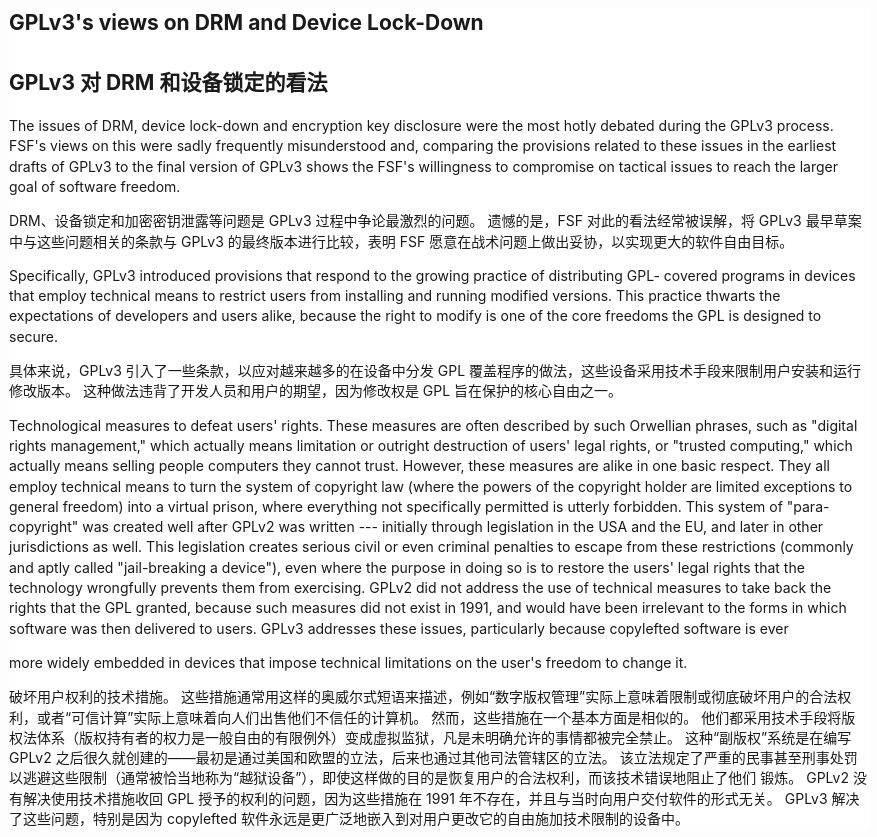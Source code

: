 ## GPLv3's views on DRM and Device Lock-Down

## GPLv3 对 DRM 和设备锁定的看法

The issues of DRM, device lock-down and encryption key disclosure were
the most hotly debated during the GPLv3 process. FSF's views on this
were sadly frequently misunderstood and, comparing the provisions
related to these issues in the earliest drafts of GPLv3 to the final
version of GPLv3 shows the FSF's willingness to compromise on tactical
issues to reach the larger goal of software freedom.

DRM、设备锁定和加密密钥泄露等问题是 GPLv3 过程中争论最激烈的问题。 遗憾的是，FSF 对此的看法经常被误解，将 GPLv3 最早草案中与这些问题相关的条款与 GPLv3 的最终版本进行比较，表明 FSF 愿意在战术问题上做出妥协，以实现更大的软件自由目标。

Specifically, GPLv3 introduced provisions that respond to the growing
practice of distributing GPL- covered programs in devices that employ
technical means to restrict users from installing and running modified
versions. This practice thwarts the expectations of developers and
users alike, because the right to modify is one of the core freedoms
the GPL is designed to secure.

具体来说，GPLv3 引入了一些条款，以应对越来越多的在设备中分发 GPL 覆盖程序的做法，这些设备采用技术手段来限制用户安装和运行修改版本。 这种做法违背了开发人员和用户的期望，因为修改权是 GPL 旨在保护的核心自由之一。


Technological measures to defeat users' rights. These measures are
often described by such Orwellian phrases, such as "digital rights
management," which actually means limitation or outright destruction
of users' legal rights, or "trusted computing," which actually means
selling people computers they cannot trust. However, these measures
are alike in one basic respect. They all employ technical means to
turn the system of copyright law (where the powers of the copyright
holder are limited exceptions to general freedom) into a virtual
prison, where everything not specifically permitted is utterly
forbidden. This system of "para- copyright" was created well after
GPLv2 was written --- initially through legislation in the USA and the
EU, and later in other jurisdictions as well. This legislation creates
serious civil or even criminal penalties to escape from these
restrictions (commonly and aptly called "jail-breaking a device"),
even where the purpose in doing so is to restore the users' legal
rights that the technology wrongfully prevents them from exercising.
GPLv2 did not address the use of technical measures to take back the
rights that the GPL granted, because such measures did not exist in
1991, and would have been irrelevant to the forms in which software
was then delivered to users. GPLv3 addresses these issues,
particularly because copylefted software is ever

more widely embedded in devices that impose technical limitations on
the user's freedom to change it.

破坏用户权利的技术措施。 这些措施通常用这样的奥威尔式短语来描述，例如“数字版权管理”实际上意味着限制或彻底破坏用户的合法权利，或者“可信计算”实际上意味着向人们出售他们不信任的计算机。 然而，这些措施在一个基本方面是相似的。 他们都采用技术手段将版权法体系（版权持有者的权力是一般自由的有限例外）变成虚拟监狱，凡是未明确允许的事情都被完全禁止。 这种“副版权”系统是在编写 GPLv2 之后很久就创建的——最初是通过美国和欧盟的立法，后来也通过其他司法管辖区的立法。 该立法规定了严重的民事甚至刑事处罚以逃避这些限制（通常被恰当地称为“越狱设备”），即使这样做的目的是恢复用户的合法权利，而该技术错误地阻止了他们 锻炼。 GPLv2 没有解决使用技术措施收回 GPL 授予的权利的问题，因为这些措施在 1991 年不存在，并且与当时向用户交付软件的形式无关。 GPLv3 解决了这些问题，特别是因为 copylefted 软件永远是更广泛地嵌入到对用户更改它的自由施加技术限制的设备中。
